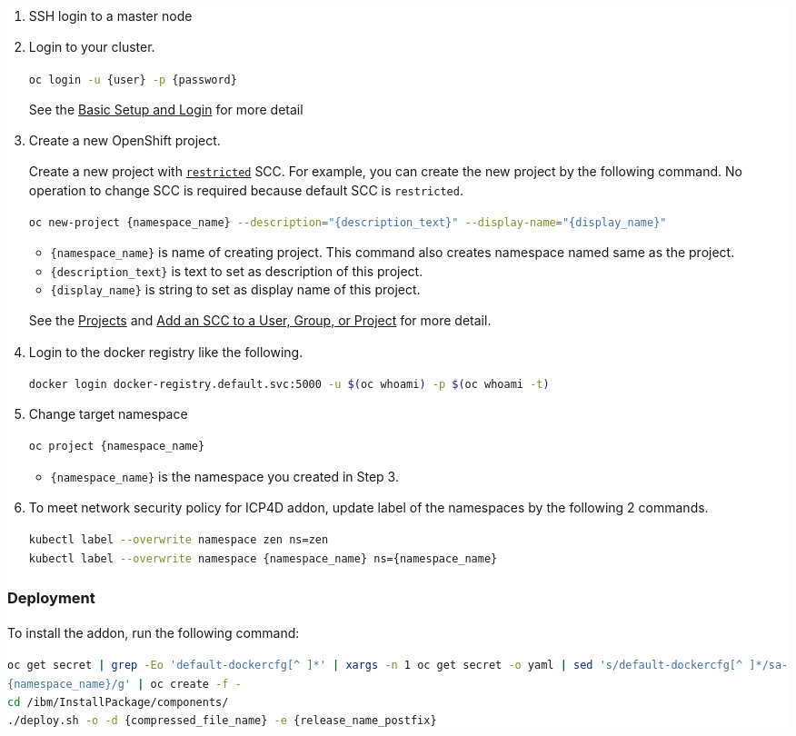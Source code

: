 1. SSH login to a master node

1. Login to your cluster.

    ```bash
    oc login -u {user} -p {password}
    ```
    See the [Basic Setup and Login](https://docs.openshift.com/container-platform/3.11/cli_reference/get_started_cli.html#basic-setup-and-login) for more detail

1. Create a new OpenShift project.

    Create a new project with [`restricted`](https://docs.openshift.com/enterprise/3.0/architecture/additional_concepts/authorization.html#security-context-constraints) SCC. For example, you can create the new project by the following command. No operation to change SCC is required because default SCC is `restricted`.
    ```bash
    oc new-project {namespace_name} --description="{description_text}" --display-name="{display_name}"
    ```
    - `{namespace_name}` is name of creating project. This command also creates namespace named same as the project.
    - `{description_text}` is text to set as description of this project.
    - `{display_name}` is string to set as display name of this project.

    See the [Projects](https://docs.openshift.com/container-platform/3.11/dev_guide/projects.html) and [Add an SCC to a User, Group, or Project](https://docs.openshift.com/container-platform/3.11/admin_guide/manage_scc.html#add-scc-to-user-group-project) for more detail.

1. Login to the docker registry like the following.

    ```bash
    docker login docker-registry.default.svc:5000 -u $(oc whoami) -p $(oc whoami -t)
    ```

1. Change target namespace

    ```bash
    oc project {namespace_name}
    ```

    - `{namespace_name}` is the namespace you created in Step 3.

1. To meet network security policy for ICP4D addon, update label of the namespaces by the following 2 commands.

    ```bash
    kubectl label --overwrite namespace zen ns=zen
    kubectl label --overwrite namespace {namespace_name} ns={namespace_name}
    ```

### Deployment

To install the addon, run the following command:

```bash
oc get secret | grep -Eo 'default-dockercfg[^ ]*' | xargs -n 1 oc get secret -o yaml | sed 's/default-dockercfg[^ ]*/sa-{namespace_name}/g' | oc create -f -
cd /ibm/InstallPackage/components/
./deploy.sh -o -d {compressed_file_name} -e {release_name_postfix}
```

